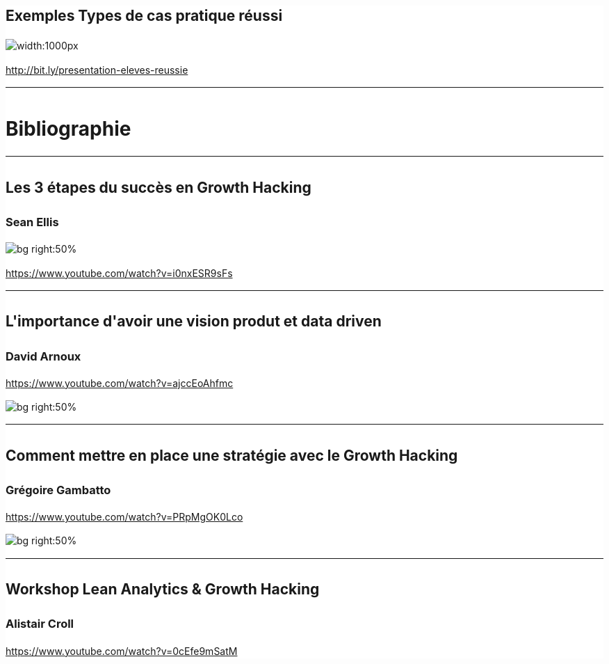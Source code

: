 
## Exemples Types de cas pratique réussi

![width:1000px](https://nsm09.casimages.com/img/2019/11/17//19111701381619055416514570.png)

http://bit.ly/presentation-eleves-reussie

---

# Bibliographie

---

## Les 3 étapes du succès en Growth Hacking
### Sean Ellis

![bg right:50%](https://nsm09.casimages.com/img/2019/11/17//19111701503819055416514582.png)

https://www.youtube.com/watch?v=i0nxESR9sFs

---

## L'importance d'avoir une vision produt et data driven
### David Arnoux

https://www.youtube.com/watch?v=ajccEoAhfmc

![bg right:50%](https://nsm09.casimages.com/img/2019/11/17//19111702013519055416514584.png)


---

## Comment mettre en place une stratégie avec le Growth Hacking
### Grégoire Gambatto


https://www.youtube.com/watch?v=PRpMgOK0Lco

![bg right:50%](https://nsm09.casimages.com/img/2019/11/17//19111702092019055416514590.png)

---

## Workshop Lean Analytics & Growth Hacking 
### Alistair Croll 


https://www.youtube.com/watch?v=0cEfe9mSatM
